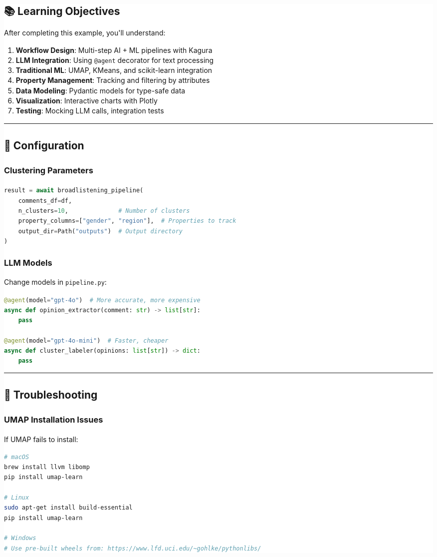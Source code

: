 
## 📚 Learning Objectives

After completing this example, you'll understand:

1. **Workflow Design**: Multi-step AI + ML pipelines with Kagura
2. **LLM Integration**: Using `@agent` decorator for text processing
3. **Traditional ML**: UMAP, KMeans, and scikit-learn integration
4. **Property Management**: Tracking and filtering by attributes
5. **Data Modeling**: Pydantic models for type-safe data
6. **Visualization**: Interactive charts with Plotly
7. **Testing**: Mocking LLM calls, integration tests

---

## 🔧 Configuration

### Clustering Parameters

```python
result = await broadlistening_pipeline(
    comments_df=df,
    n_clusters=10,              # Number of clusters
    property_columns=["gender", "region"],  # Properties to track
    output_dir=Path("outputs")  # Output directory
)
```

### LLM Models

Change models in `pipeline.py`:

```python
@agent(model="gpt-4o")  # More accurate, more expensive
async def opinion_extractor(comment: str) -> list[str]:
    pass

@agent(model="gpt-4o-mini")  # Faster, cheaper
async def cluster_labeler(opinions: list[str]) -> dict:
    pass
```

---

## 🚨 Troubleshooting

### UMAP Installation Issues

If UMAP fails to install:

```bash
# macOS
brew install llvm libomp
pip install umap-learn

# Linux
sudo apt-get install build-essential
pip install umap-learn

# Windows
# Use pre-built wheels from: https://www.lfd.uci.edu/~gohlke/pythonlibs/
```
